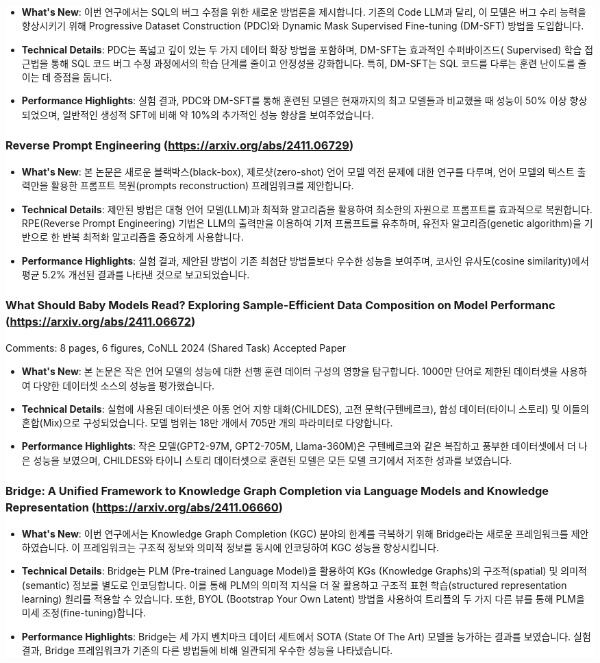 - **What's New**: 이번 연구에서는 SQL의 버그 수정을 위한 새로운 방법론을 제시합니다. 기존의 Code LLM과 달리, 이 모델은 버그 수리 능력을 향상시키기 위해 Progressive Dataset Construction (PDC)와 Dynamic Mask Supervised Fine-tuning (DM-SFT) 방법을 도입합니다.

- **Technical Details**: PDC는 폭넓고 깊이 있는 두 가지 데이터 확장 방법을 포함하며, DM-SFT는 효과적인 수퍼바이즈드( Supervised) 학습 접근법을 통해 SQL 코드 버그 수정 과정에서의 학습 단계를 줄이고 안정성을 강화합니다. 특히, DM-SFT는 SQL 코드를 다루는 훈련 난이도를 줄이는 데 중점을 둡니다.

- **Performance Highlights**: 실험 결과, PDC와 DM-SFT를 통해 훈련된 모델은 현재까지의 최고 모델들과 비교했을 때 성능이 50% 이상 향상되었으며, 일반적인 생성적 SFT에 비해 약 10%의 추가적인 성능 향상을 보여주었습니다.



### Reverse Prompt Engineering (https://arxiv.org/abs/2411.06729)
- **What's New**: 본 논문은 새로운 블랙박스(black-box), 제로샷(zero-shot) 언어 모델 역전 문제에 대한 연구를 다루며, 언어 모델의 텍스트 출력만을 활용한 프롬프트 복원(prompts reconstruction) 프레임워크를 제안합니다.

- **Technical Details**: 제안된 방법은 대형 언어 모델(LLM)과 최적화 알고리즘을 활용하여 최소한의 자원으로 프롬프트를 효과적으로 복원합니다. RPE(Reverse Prompt Engineering) 기법은 LLM의 출력만을 이용하여 기저 프롬프트를 유추하며, 유전자 알고리즘(genetic algorithm)을 기반으로 한 반복 최적화 알고리즘을 중요하게 사용합니다.

- **Performance Highlights**: 실험 결과, 제안된 방법이 기존 최첨단 방법들보다 우수한 성능을 보여주며, 코사인 유사도(cosine similarity)에서 평균 5.2% 개선된 결과를 나타낸 것으로 보고되었습니다.



### What Should Baby Models Read? Exploring Sample-Efficient Data Composition on Model Performanc (https://arxiv.org/abs/2411.06672)
Comments:
          8 pages, 6 figures, CoNLL 2024 (Shared Task) Accepted Paper

- **What's New**: 본 논문은 작은 언어 모델의 성능에 대한 선행 훈련 데이터 구성의 영향을 탐구합니다. 1000만 단어로 제한된 데이터셋을 사용하여 다양한 데이터셋 소스의 성능을 평가했습니다.

- **Technical Details**: 실험에 사용된 데이터셋은 아동 언어 지향 대화(CHILDES), 고전 문학(구텐베르크), 합성 데이터(타이니 스토리) 및 이들의 혼합(Mix)으로 구성되었습니다. 모델 범위는 18만 개에서 705만 개의 파라미터로 다양합니다.

- **Performance Highlights**: 작은 모델(GPT2-97M, GPT2-705M, Llama-360M)은 구텐베르크와 같은 복잡하고 풍부한 데이터셋에서 더 나은 성능을 보였으며, CHILDES와 타이니 스토리 데이터셋으로 훈련된 모델은 모든 모델 크기에서 저조한 성과를 보였습니다.



### Bridge: A Unified Framework to Knowledge Graph Completion via Language Models and Knowledge Representation (https://arxiv.org/abs/2411.06660)
- **What's New**: 이번 연구에서는 Knowledge Graph Completion (KGC) 분야의 한계를 극복하기 위해 Bridge라는 새로운 프레임워크를 제안하였습니다. 이 프레임워크는 구조적 정보와 의미적 정보를 동시에 인코딩하여 KGC 성능을 향상시킵니다.

- **Technical Details**: Bridge는 PLM (Pre-trained Language Model)을 활용하여 KGs (Knowledge Graphs)의 구조적(spatial) 및 의미적(semantic) 정보를 별도로 인코딩합니다. 이를 통해 PLM의 의미적 지식을 더 잘 활용하고 구조적 표현 학습(structured representation learning) 원리를 적용할 수 있습니다. 또한, BYOL (Bootstrap Your Own Latent) 방법을 사용하여 트리플의 두 가지 다른 뷰를 통해 PLM을 미세 조정(fine-tuning)합니다.

- **Performance Highlights**: Bridge는 세 가지 벤치마크 데이터 세트에서 SOTA (State Of The Art) 모델을 능가하는 결과를 보였습니다. 실험 결과, Bridge 프레임워크가 기존의 다른 방법들에 비해 일관되게 우수한 성능을 나타냈습니다.


